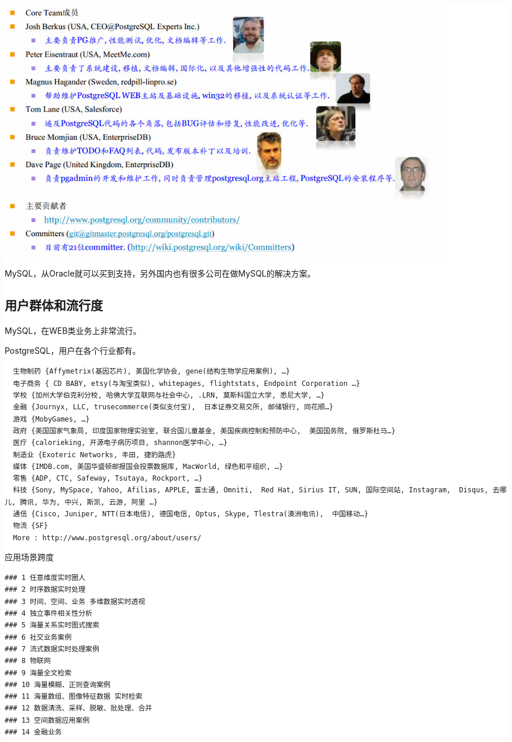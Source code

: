 ![pic](20150723_01_pic_011.png)  
  
MySQL，从Oracle就可以买到支持，另外国内也有很多公司在做MySQL的解决方案。  
  
## 用户群体和流行度 #  
MySQL，在WEB类业务上非常流行。  
  
PostgreSQL，用户在各个行业都有。  
  
```  
  生物制药 {Affymetrix(基因芯片), 美国化学协会, gene(结构生物学应用案例), …}  
  电子商务 { CD BABY, etsy(与淘宝类似), whitepages, flightstats, Endpoint Corporation …}  
  学校 {加州大学伯克利分校, 哈佛大学互联网与社会中心, .LRN, 莫斯科国立大学, 悉尼大学, …}  
  金融 {Journyx, LLC, trusecommerce(类似支付宝),  日本证券交易交所, 邮储银行, 同花顺…}  
  游戏 {MobyGames, …}  
  政府 {美国国家气象局, 印度国家物理实验室, 联合国儿童基金, 美国疾病控制和预防中心,  美国国务院, 俄罗斯杜马…}  
  医疗 {calorieking, 开源电子病历项目, shannon医学中心, …}  
  制造业 {Exoteric Networks, 丰田, 捷豹路虎}  
  媒体 {IMDB.com, 美国华盛顿邮报国会投票数据库, MacWorld, 绿色和平组织, …}  
  零售 {ADP, CTC, Safeway, Tsutaya, Rockport, …}  
  科技 {Sony, MySpace, Yahoo, Afilias, APPLE, 富士通, Omniti,  Red Hat, Sirius IT, SUN, 国际空间站, Instagram,  Disqus, 去哪儿, 腾讯, 华为, 中兴, 斯凯, 云游, 阿里 …}  
  通信 {Cisco, Juniper, NTT(日本电信), 德国电信, Optus, Skype, Tlestra(澳洲电讯),  中国移动…}  
  物流 {SF}  
  More : http://www.postgresql.org/about/users/  
```  
  
应用场景跨度  
  
```  
### 1 任意维度实时圈人      
### 2 时序数据实时处理    
### 3 时间、空间、业务 多维数据实时透视    
### 4 独立事件相关性分析    
### 5 海量关系实时图式搜索      
### 6 社交业务案例      
### 7 流式数据实时处理案例      
### 8 物联网      
### 9 海量全文检索      
### 10 海量模糊、正则查询案例      
### 11 海量数组、图像特征数据 实时检索      
### 12 数据清洗、采样、脱敏、批处理、合并      
### 13 空间数据应用案例    
### 14 金融业务      
```